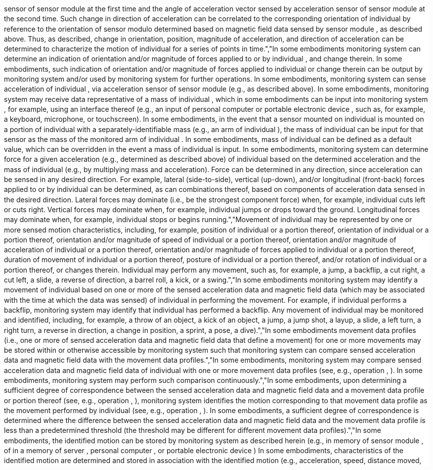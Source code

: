 sensor  of sensor module  at the first time and the angle of acceleration vector  sensed by acceleration sensor  of sensor module  at the second time. Such change in direction of acceleration can be correlated to the corresponding orientation of individual  by reference to the orientation of sensor modulo  determined based on magnetic field data sensed by sensor module , as described above. Thus, as described, change in orientation, position, magnitude of acceleration, and direction of acceleration can be determined to characterize the motion of individual  for a series of points in time.","In some embodiments monitoring system  can determine an indication of orientation and\/or magnitude of forces applied to or by individual , and change therein. In some embodiments, such indication of orientation and\/or magnitude of forces applied to individual  or change therein can be output by monitoring system  and\/or used by monitoring system  for further operations. In some embodiments, monitoring system  can sense acceleration of individual , via acceleration sensor  of sensor module  (e.g., as described above). In some embodiments, monitoring system  may receive data representative of a mass of individual , which in some embodiments can be input into monitoring system , for example, using an interface thereof (e.g., an input of personal computer  or portable electronic device , such as, for example, a keyboard, microphone, or touchscreen). In some embodiments, in the event that a sensor  mounted on individual  is mounted on a portion of individual  with a separately-identifiable mass (e.g., an arm of individual ), the mass of individual  can be input for that sensor as the mass of the monitored arm of individual . In some embodiments, mass of individual  can be defined as a default value, which can be overridden in the event a mass of individual  is input. In some embodiments, monitoring system  can determine force for a given acceleration (e.g., determined as described above) of individual  based on the determined acceleration and the mass of individual  (e.g., by multiplying mass and acceleration). Force can be determined in any direction, since acceleration can be sensed in any desired direction. For example, lateral (side-to-side), vertical (up-down), and\/or longitudinal (front-back) forces applied to or by individual  can be determined, as can combinations thereof, based on components of acceleration data sensed in the desired direction. Lateral forces may dominate (i.e., be the strongest component force) when, for example, individual  cuts left or cuts right. Vertical forces may dominate when, for example, individual  jumps or drops toward the ground. Longitudinal forces may dominate when, for example, individual  stops or begins running.","Movement of individual  may be represented by one or more sensed motion characteristics, including, for example, position of individual  or a portion thereof, orientation of individual  or a portion thereof, orientation and\/or magnitude of speed of individual  or a portion thereof, orientation and\/or magnitude of acceleration of individual  or a portion thereof, orientation and\/or magnitude of forces applied to individual  or a portion thereof, duration of movement of individual  or a portion thereof, posture of individual  or a portion thereof, and\/or rotation of individual  or a portion thereof, or changes therein. Individual  may perform any movement, such as, for example, a jump, a backflip, a cut right, a cut left, a slide, a reverse of direction, a barrel roll, a kick, or a swing.","In some embodiments monitoring system  may identify a movement of individual  based on one or more of the sensed acceleration data and magnetic field data (which may be associated with the time at which the data was sensed) of individual  in performing the movement. For example, if individual  performs a backflip, monitoring system  may identify that individual  has performed a backflip. Any movement of individual  may be monitored and identified, including, for example, a throw of an object, a kick of an object, a jump, a jump shot, a layup, a slide, a left turn, a right turn, a reverse in direction, a change in position, a sprint, a pose, a dive).","In some embodiments movement data profiles (i.e., one or more of sensed acceleration data and magnetic field data that define a movement) for one or more movements may be stored within or otherwise accessible by monitoring system  such that monitoring system  can compare sensed acceleration data and magnetic field data with the movement data profiles.","In some embodiments, monitoring system  may compare sensed acceleration data and magnetic field data of individual  with one or more movement data profiles (see, e.g., operation , ). In some embodiments, monitoring system  may perform such comparison continuously.","In some embodiments, upon determining a sufficient degree of correspondence between the sensed acceleration data and magnetic field data and a movement data profile or portion thereof (see, e.g., operation , ), monitoring system  identifies the motion corresponding to that movement data profile as the movement performed by individual  (see, e.g., operation , ). In some embodiments, a sufficient degree of correspondence is determined where the difference between the sensed acceleration data and magnetic field data and the movement data profile is less than a predetermined threshold (the threshold may be different for different movement data profiles).","In some embodiments, the identified motion can be stored by monitoring system  as described herein (e.g., in memory  of sensor module , of in a memory of server , personal computer , or portable electronic device ) In some embodiments, characteristics of the identified motion are determined and stored in association with the identified motion (e.g., acceleration, speed, distance moved,
